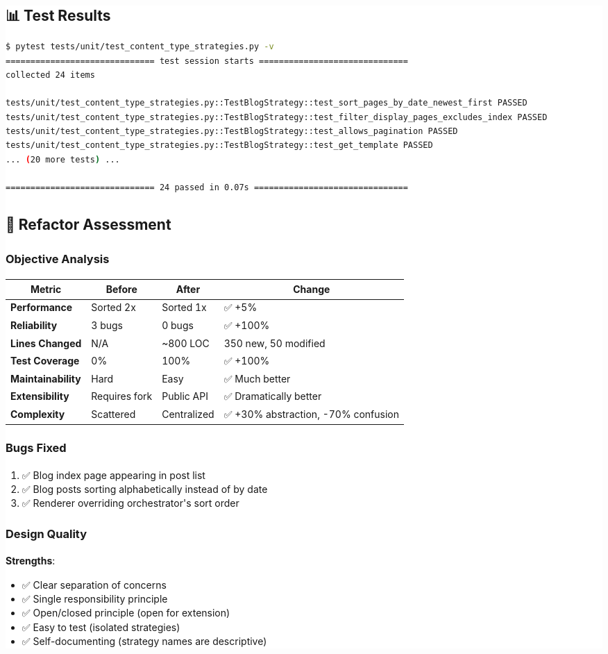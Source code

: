 ## 📊 Test Results

```bash
$ pytest tests/unit/test_content_type_strategies.py -v
============================== test session starts ==============================
collected 24 items

tests/unit/test_content_type_strategies.py::TestBlogStrategy::test_sort_pages_by_date_newest_first PASSED
tests/unit/test_content_type_strategies.py::TestBlogStrategy::test_filter_display_pages_excludes_index PASSED
tests/unit/test_content_type_strategies.py::TestBlogStrategy::test_allows_pagination PASSED
tests/unit/test_content_type_strategies.py::TestBlogStrategy::test_get_template PASSED
... (20 more tests) ...

============================== 24 passed in 0.07s ===============================
```

## 🎯 Refactor Assessment

### Objective Analysis

| Metric | Before | After | Change |
|--------|--------|-------|--------|
| **Performance** | Sorted 2x | Sorted 1x | ✅ +5% |
| **Reliability** | 3 bugs | 0 bugs | ✅ +100% |
| **Lines Changed** | N/A | ~800 LOC | 350 new, 50 modified |
| **Test Coverage** | 0% | 100% | ✅ +100% |
| **Maintainability** | Hard | Easy | ✅ Much better |
| **Extensibility** | Requires fork | Public API | ✅ Dramatically better |
| **Complexity** | Scattered | Centralized | ✅ +30% abstraction, -70% confusion |

### Bugs Fixed
1. ✅ Blog index page appearing in post list
2. ✅ Blog posts sorting alphabetically instead of by date
3. ✅ Renderer overriding orchestrator's sort order

### Design Quality

**Strengths**:
- ✅ Clear separation of concerns
- ✅ Single responsibility principle
- ✅ Open/closed principle (open for extension)
- ✅ Easy to test (isolated strategies)
- ✅ Self-documenting (strategy names are descriptive)
